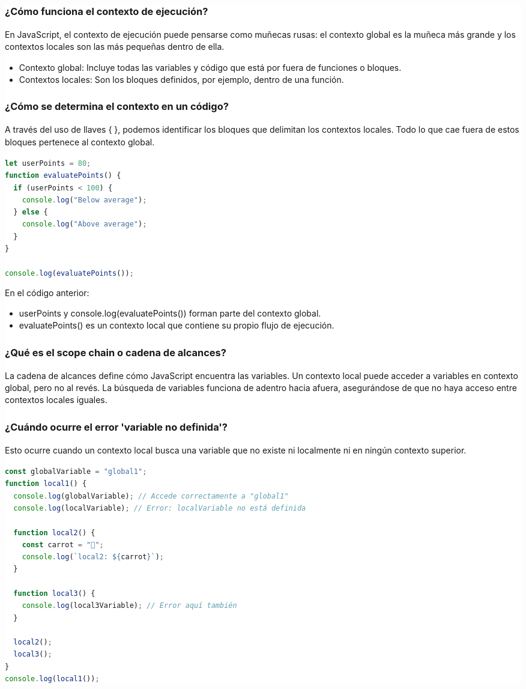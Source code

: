 ### ¿Cómo funciona el contexto de ejecución?

En JavaScript, el contexto de ejecución puede pensarse como muñecas rusas: el contexto global es la muñeca más grande y los contextos locales son las más pequeñas dentro de ella.

- Contexto global: Incluye todas las variables y código que está por fuera de funciones o bloques.
- Contextos locales: Son los bloques definidos, por ejemplo, dentro de una función.

### ¿Cómo se determina el contexto en un código?

A través del uso de llaves { }, podemos identificar los bloques que delimitan los contextos locales. Todo lo que cae fuera de estos bloques pertenece al contexto global.

```javascript
let userPoints = 80;
function evaluatePoints() {
  if (userPoints < 100) {
    console.log("Below average");
  } else {
    console.log("Above average");
  }
}

console.log(evaluatePoints());
```

En el código anterior:

- userPoints y console.log(evaluatePoints()) forman parte del contexto global.
- evaluatePoints() es un contexto local que contiene su propio flujo de ejecución.

### ¿Qué es el scope chain o cadena de alcances?

La cadena de alcances define cómo JavaScript encuentra las variables. Un contexto local puede acceder a variables en contexto global, pero no al revés. La búsqueda de variables funciona de adentro hacia afuera, asegurándose de que no haya acceso entre contextos locales iguales.

### ¿Cuándo ocurre el error 'variable no definida'?

Esto ocurre cuando un contexto local busca una variable que no existe ni localmente ni en ningún contexto superior.

```javascript
const globalVariable = "global1";
function local1() {
  console.log(globalVariable); // Accede correctamente a "global1"
  console.log(localVariable); // Error: localVariable no está definida

  function local2() {
    const carrot = "🥕";
    console.log(`local2: ${carrot}`);
  }

  function local3() {
    console.log(local3Variable); // Error aquí también
  }

  local2();
  local3();
}
console.log(local1());
```
